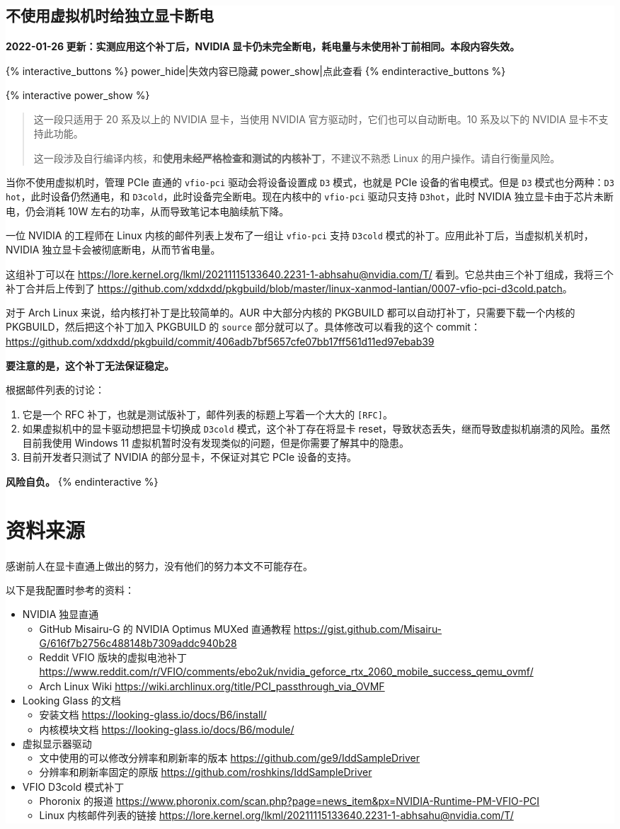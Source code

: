## 不使用虚拟机时给独立显卡断电

**2022-01-26 更新：实测应用这个补丁后，NVIDIA 显卡仍未完全断电，耗电量与未使用补丁前相同。本段内容失效。**

{% interactive_buttons %}
power_hide|失效内容已隐藏
power_show|点此查看
{% endinteractive_buttons %}

{% interactive power_show %}
> 这一段只适用于 20 系及以上的 NVIDIA 显卡，当使用 NVIDIA 官方驱动时，它们也可以自动断电。10 系及以下的 NVIDIA 显卡不支持此功能。
>
> 这一段涉及自行编译内核，和**使用未经严格检查和测试的内核补丁**，不建议不熟悉 Linux 的用户操作。请自行衡量风险。

当你不使用虚拟机时，管理 PCIe 直通的 `vfio-pci` 驱动会将设备设置成 `D3` 模式，也就是 PCIe 设备的省电模式。但是 `D3` 模式也分两种：`D3hot`，此时设备仍然通电，和 `D3cold`，此时设备完全断电。现在内核中的 `vfio-pci` 驱动只支持 `D3hot`，此时 NVIDIA 独立显卡由于芯片未断电，仍会消耗 10W 左右的功率，从而导致笔记本电脑续航下降。

一位 NVIDIA 的工程师在 Linux 内核的邮件列表上发布了一组让 `vfio-pci` 支持 `D3cold` 模式的补丁。应用此补丁后，当虚拟机关机时，NVIDIA 独立显卡会被彻底断电，从而节省电量。

这组补丁可以在 <https://lore.kernel.org/lkml/20211115133640.2231-1-abhsahu@nvidia.com/T/> 看到。它总共由三个补丁组成，我将三个补丁合并后上传到了 <https://github.com/xddxdd/pkgbuild/blob/master/linux-xanmod-lantian/0007-vfio-pci-d3cold.patch>。

对于 Arch Linux 来说，给内核打补丁是比较简单的。AUR 中大部分内核的 PKGBUILD 都可以自动打补丁，只需要下载一个内核的 PKGBUILD，然后把这个补丁加入 PKGBUILD 的 `source` 部分就可以了。具体修改可以看我的这个 commit：<https://github.com/xddxdd/pkgbuild/commit/406adb7bf5657cfe07bb17ff561d11ed97ebab39>

**要注意的是，这个补丁无法保证稳定。**

根据邮件列表的讨论：

1. 它是一个 RFC 补丁，也就是测试版补丁，邮件列表的标题上写着一个大大的 `[RFC]`。
2. 如果虚拟机中的显卡驱动想把显卡切换成 `D3cold` 模式，这个补丁存在将显卡 reset，导致状态丢失，继而导致虚拟机崩溃的风险。虽然目前我使用 Windows 11 虚拟机暂时没有发现类似的问题，但是你需要了解其中的隐患。
3. 目前开发者只测试了 NVIDIA 的部分显卡，不保证对其它 PCIe 设备的支持。

**风险自负。**
{% endinteractive %}

# 资料来源

感谢前人在显卡直通上做出的努力，没有他们的努力本文不可能存在。

以下是我配置时参考的资料：

- NVIDIA 独显直通
  - GitHub Misairu-G 的 NVIDIA Optimus MUXed 直通教程 <https://gist.github.com/Misairu-G/616f7b2756c488148b7309addc940b28>
  - Reddit VFIO 版块的虚拟电池补丁 <https://www.reddit.com/r/VFIO/comments/ebo2uk/nvidia_geforce_rtx_2060_mobile_success_qemu_ovmf/>
  - Arch Linux Wiki <https://wiki.archlinux.org/title/PCI_passthrough_via_OVMF>
- Looking Glass 的文档
  - 安装文档 <https://looking-glass.io/docs/B6/install/>
  - 内核模块文档 <https://looking-glass.io/docs/B6/module/>
- 虚拟显示器驱动
  - 文中使用的可以修改分辨率和刷新率的版本 <https://github.com/ge9/IddSampleDriver>
  - 分辨率和刷新率固定的原版 <https://github.com/roshkins/IddSampleDriver>
- VFIO D3cold 模式补丁
  - Phoronix 的报道 <https://www.phoronix.com/scan.php?page=news_item&px=NVIDIA-Runtime-PM-VFIO-PCI>
  - Linux 内核邮件列表的链接 <https://lore.kernel.org/lkml/20211115133640.2231-1-abhsahu@nvidia.com/T/>
